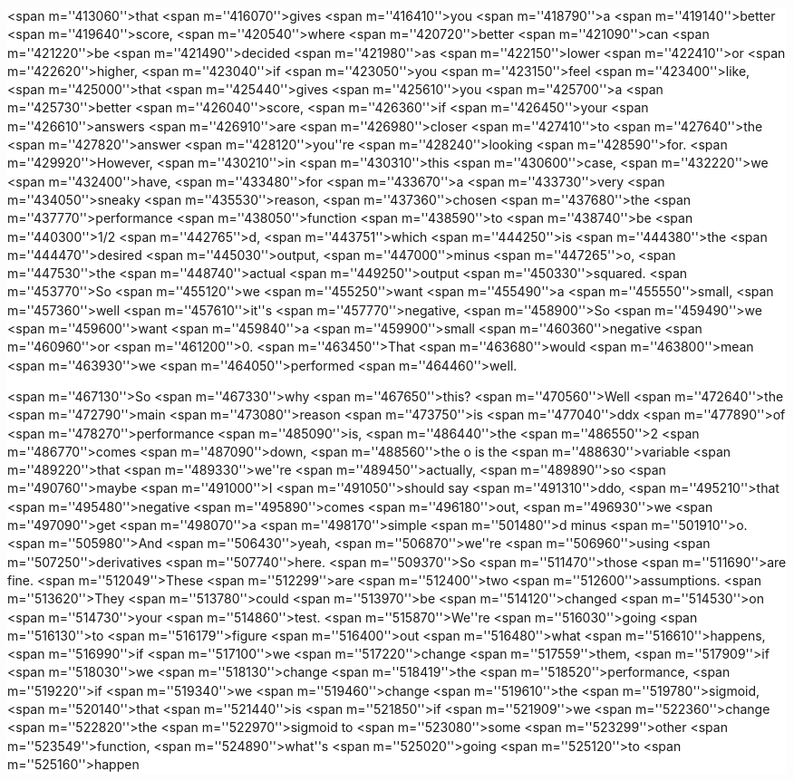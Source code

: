   <span m=''413060''>that</span> <span m=''416070''>gives</span> <span m=''416410''>you</span>
  <span m=''418790''>a</span> <span m=''419140''>better</span> <span m=''419640''>score,</span>
  <span m=''420540''>where</span> <span m=''420720''>better</span> <span m=''421090''>can</span>
  <span m=''421220''>be</span> <span m=''421490''>decided</span> <span m=''421980''>as</span>
  <span m=''422150''>lower</span> <span m=''422410''>or</span> <span m=''422620''>higher,</span>
  <span m=''423040''>if</span> <span m=''423050''>you</span> <span m=''423150''>feel</span>
  <span m=''423400''>like,</span> <span m=''425000''>that</span> <span m=''425440''>gives</span>
  <span m=''425610''>you</span> <span m=''425700''>a</span> <span m=''425730''>better</span>
  <span m=''426040''>score,</span> <span m=''426360''>if</span> <span m=''426450''>your</span>
  <span m=''426610''>answers</span> <span m=''426910''>are</span> <span m=''426980''>closer</span>
  <span m=''427410''>to</span> <span m=''427640''>the</span> <span m=''427820''>answer</span>
  <span m=''428120''>you''re</span> <span m=''428240''>looking</span> <span m=''428590''>for.</span>
  <span m=''429920''>However,</span> <span m=''430210''>in</span> <span m=''430310''>this</span>
  <span m=''430600''>case,</span> <span m=''432220''>we</span> <span m=''432400''>have,</span>
  <span m=''433480''>for</span> <span m=''433670''>a</span> <span m=''433730''>very</span>
  <span m=''434050''>sneaky</span> <span m=''435530''>reason,</span> <span m=''437360''>chosen</span>
  <span m=''437680''>the</span> <span m=''437770''>performance</span> <span m=''438050''>function</span>
  <span m=''438590''>to</span> <span m=''438740''>be</span> <span m=''440300''>1/2</span>
  <span m=''442765''>d,</span> <span m=''443751''>which</span> <span m=''444250''>is</span>
  <span m=''444380''>the</span> <span m=''444470''>desired</span> <span m=''445030''>output,</span>
  <span m=''447000''>minus</span> <span m=''447265''>o,</span> <span m=''447530''>the</span>
  <span m=''448740''>actual</span> <span m=''449250''>output</span> <span m=''450330''>squared.</span>
  <span m=''453770''>So</span> <span m=''455120''>we</span> <span m=''455250''>want</span>
  <span m=''455490''>a</span> <span m=''455550''>small,</span> <span m=''457360''>well</span>
  <span m=''457610''>it''s</span> <span m=''457770''>negative,</span> <span m=''458900''>So</span>
  <span m=''459490''>we</span> <span m=''459600''>want</span> <span m=''459840''>a</span>
  <span m=''459900''>small</span> <span m=''460360''>negative</span> <span m=''460960''>or</span>
  <span m=''461200''>0.</span> <span m=''463450''>That</span> <span m=''463680''>would</span>
  <span m=''463800''>mean</span> <span m=''463930''>we</span> <span m=''464050''>performed</span>
  <span m=''464460''>well.</span> </p><p><span m=''467130''>So</span> <span m=''467330''>why</span>
  <span m=''467650''>this?</span> <span m=''470560''>Well</span> <span m=''472640''>the</span>
  <span m=''472790''>main</span> <span m=''473080''>reason</span> <span m=''473750''>is</span>
  <span m=''477040''>ddx</span> <span m=''477890''>of</span> <span m=''478270''>performance</span>
  <span m=''485090''>is,</span> <span m=''486440''>the</span> <span m=''486550''>2</span>
  <span m=''486770''>comes</span> <span m=''487090''>down,</span> <span m=''488560''>the
  o is the</span> <span m=''488630''>variable</span> <span m=''489220''>that</span>
  <span m=''489330''>we''re</span> <span m=''489450''>actually,</span> <span m=''489890''>so</span>
  <span m=''490760''>maybe</span> <span m=''491000''>I</span> <span m=''491050''>should
  say</span> <span m=''491310''>ddo,</span> <span m=''495210''>that</span> <span m=''495480''>negative</span>
  <span m=''495890''>comes</span> <span m=''496180''>out,</span> <span m=''496930''>we</span>
  <span m=''497090''>get</span> <span m=''498070''>a</span> <span m=''498170''>simple</span>
  <span m=''501480''>d minus</span> <span m=''501910''>o.</span> <span m=''505980''>And</span>
  <span m=''506430''>yeah,</span> <span m=''506870''>we''re</span> <span m=''506960''>using</span>
  <span m=''507250''>derivatives</span> <span m=''507740''>here.</span> <span m=''509370''>So</span>
  <span m=''511470''>those</span> <span m=''511690''>are fine.</span> <span m=''512049''>These</span>
  <span m=''512299''>are</span> <span m=''512400''>two</span> <span m=''512600''>assumptions.</span>
  <span m=''513620''>They</span> <span m=''513780''>could</span> <span m=''513970''>be</span>
  <span m=''514120''>changed</span> <span m=''514530''>on</span> <span m=''514730''>your</span>
  <span m=''514860''>test.</span> <span m=''515870''>We''re</span> <span m=''516030''>going</span>
  <span m=''516130''>to</span> <span m=''516179''>figure</span> <span m=''516400''>out</span>
  <span m=''516480''>what</span> <span m=''516610''>happens,</span> <span m=''516990''>if</span>
  <span m=''517100''>we</span> <span m=''517220''>change</span> <span m=''517559''>them,</span>
  <span m=''517909''>if</span> <span m=''518030''>we</span> <span m=''518130''>change</span>
  <span m=''518419''>the</span> <span m=''518520''>performance,</span> <span m=''519220''>if</span>
  <span m=''519340''>we</span> <span m=''519460''>change</span> <span m=''519610''>the</span>
  <span m=''519780''>sigmoid,</span> <span m=''520140''>that</span> <span m=''521440''>is</span>
  <span m=''521850''>if</span> <span m=''521909''>we</span> <span m=''522360''>change</span>
  <span m=''522820''>the</span> <span m=''522970''>sigmoid to</span> <span m=''523080''>some</span>
  <span m=''523299''>other</span> <span m=''523549''>function,</span> <span m=''524890''>what''s</span>
  <span m=''525020''>going</span> <span m=''525120''>to</span> <span m=''525160''>happen</span>